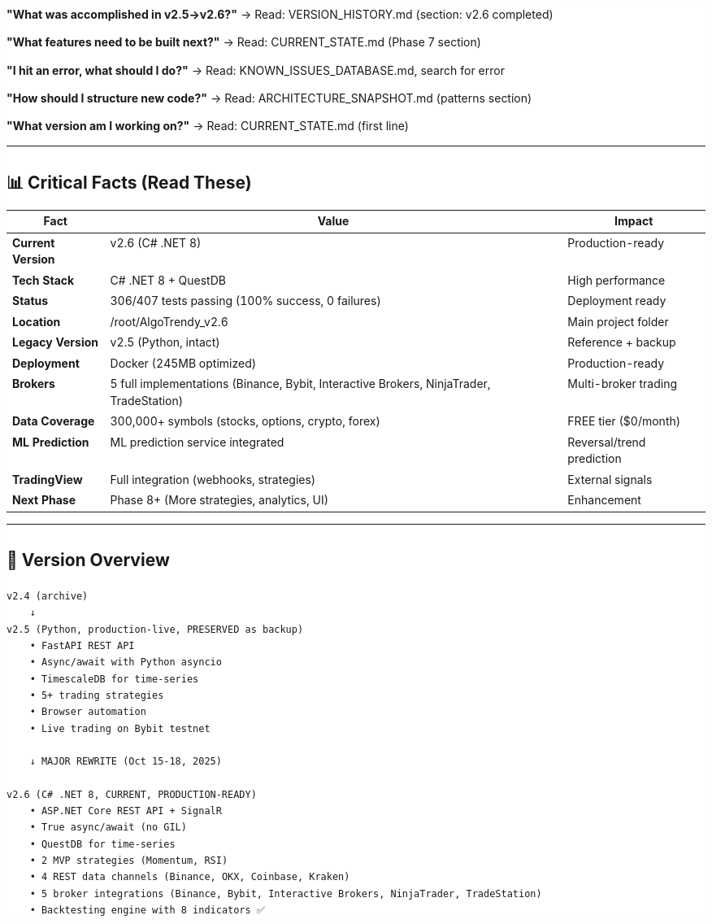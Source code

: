 **"What was accomplished in v2.5→v2.6?"**
→ Read: VERSION_HISTORY.md (section: v2.6 completed)

**"What features need to be built next?"**
→ Read: CURRENT_STATE.md (Phase 7 section)

**"I hit an error, what should I do?"**
→ Read: KNOWN_ISSUES_DATABASE.md, search for error

**"How should I structure new code?"**
→ Read: ARCHITECTURE_SNAPSHOT.md (patterns section)

**"What version am I working on?"**
→ Read: CURRENT_STATE.md (first line)

---

## 📊 Critical Facts (Read These)

| Fact | Value | Impact |
|------|-------|--------|
| **Current Version** | v2.6 (C# .NET 8) | Production-ready |
| **Tech Stack** | C# .NET 8 + QuestDB | High performance |
| **Status** | 306/407 tests passing (100% success, 0 failures) | Deployment ready |
| **Location** | /root/AlgoTrendy_v2.6 | Main project folder |
| **Legacy Version** | v2.5 (Python, intact) | Reference + backup |
| **Deployment** | Docker (245MB optimized) | Production-ready |
| **Brokers** | 5 full implementations (Binance, Bybit, Interactive Brokers, NinjaTrader, TradeStation) | Multi-broker trading |
| **Data Coverage** | 300,000+ symbols (stocks, options, crypto, forex) | FREE tier ($0/month) |
| **ML Prediction** | ML prediction service integrated | Reversal/trend prediction |
| **TradingView** | Full integration (webhooks, strategies) | External signals |
| **Next Phase** | Phase 8+ (More strategies, analytics, UI) | Enhancement |

---

## 🔄 Version Overview

```
v2.4 (archive)
    ↓
v2.5 (Python, production-live, PRESERVED as backup)
    • FastAPI REST API
    • Async/await with Python asyncio
    • TimescaleDB for time-series
    • 5+ trading strategies
    • Browser automation
    • Live trading on Bybit testnet

    ↓ MAJOR REWRITE (Oct 15-18, 2025)

v2.6 (C# .NET 8, CURRENT, PRODUCTION-READY)
    • ASP.NET Core REST API + SignalR
    • True async/await (no GIL)
    • QuestDB for time-series
    • 2 MVP strategies (Momentum, RSI)
    • 4 REST data channels (Binance, OKX, Coinbase, Kraken)
    • 5 broker integrations (Binance, Bybit, Interactive Brokers, NinjaTrader, TradeStation)
    • Backtesting engine with 8 indicators ✅
```